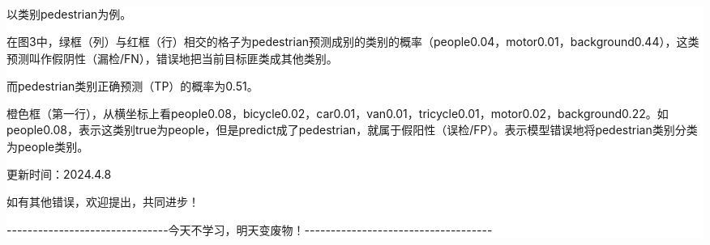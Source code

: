以类别pedestrian为例。

在图3中，绿框（列）与红框（行）相交的格子为pedestrian预测成别的类别的概率（people0.04，motor0.01，background0.44），这类预测叫作假阴性（漏检/FN），错误地把当前目标匪类成其他类别。

而pedestrian类别正确预测（TP）的概率为0.51。

橙色框（第一行），从横坐标上看people0.08，bicycle0.02，car0.01，van0.01，tricycle0.01，motor0.02，background0.22。如people0.08，表示这类别true为people，但是predict成了pedestrian，就属于假阳性（误检/FP）。表示模型错误地将pedestrian类别分类为people类别。





更新时间：2024.4.8

如有其他错误，欢迎提出，共同进步！

-------------------------------今天不学习，明天变废物！------------------------------------
